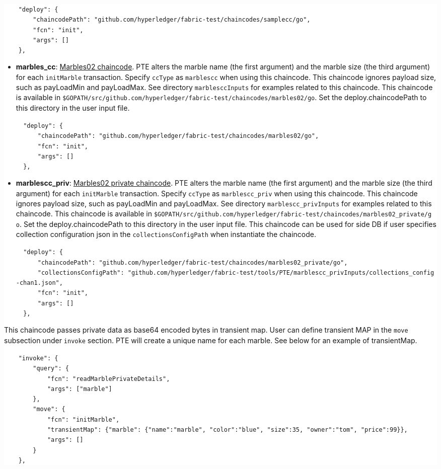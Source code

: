         "deploy": {
            "chaincodePath": "github.com/hyperledger/fabric-test/chaincodes/samplecc/go",
            "fcn": "init",
            "args": []
        },

* **marbles_cc**: [Marbles02 chaincode](https://github.com/hyperledger/fabric-test/chaincodes/marbles02/go). PTE alters the marble name (the first argument) and the marble size (the third argument) for each `initMarble` transaction. Specify `ccType` as `marblescc` when using this chaincode.  This chaincode ignores payload size, such as payLoadMin and payLoadMax. See directory `marblesccInputs` for examples related to this chaincode. This chaincode is available in `$GOPATH/src/github.com/hyperledger/fabric-test/chaincodes/marbles02/go`.  Set the deploy.chaincodePath to this directory in the user input file.

        "deploy": {
            "chaincodePath": "github.com/hyperledger/fabric-test/chaincodes/marbles02/go",
            "fcn": "init",
            "args": []
        },

* **marblescc_priv**: [Marbles02 private chaincode](https://github.com/hyperledger/fabric-test/chaincodes/marbles02_private/go). PTE alters the marble name (the first argument) and the marble size (the third argument) for each `initMarble` transaction. Specify `ccType` as `marblescc_priv` when using this chaincode.  This chaincode ignores payload size, such as payLoadMin and payLoadMax. See directory `marblescc_privInputs` for examples related to this chaincode. This chaincode is available in `$GOPATH/src/github.com/hyperledger/fabric-test/chaincodes/marbles02_private/go`.  Set the deploy.chaincodePath to this directory in the user input file.  This chaincode can be used for side DB if user specifies collection configuration json in the `collectionsConfigPath` when instantiate the chaincode.

        "deploy": {
            "chaincodePath": "github.com/hyperledger/fabric-test/chaincodes/marbles02_private/go",
            "collectionsConfigPath": "github.com/hyperledger/fabric-test/tools/PTE/marblescc_privInputs/collections_config-chan1.json",
            "fcn": "init",
            "args": []
        },

This chaincode passes private data as base64 encoded bytes in transient map.  User can define transient MAP in the `move` subsection under `invoke` section.  PTE will create a unique name for each marble.  See below for an example of transientMap.

        "invoke": {
            "query": {
                "fcn": "readMarblePrivateDetails",
                "args": ["marble"]
            },
            "move": {
                "fcn": "initMarble",
                "transientMap": {"marble": {"name":"marble", "color":"blue", "size":35, "owner":"tom", "price":99}},
                "args": []
            }
        },
